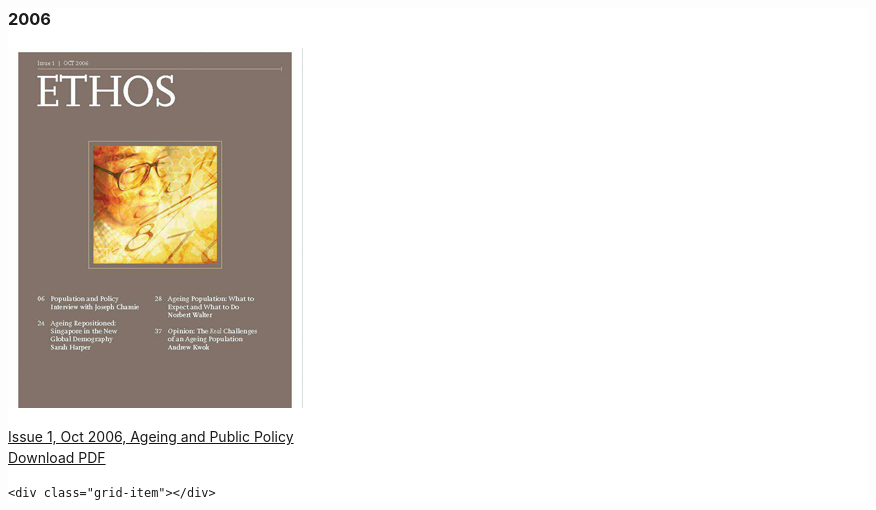 <h3>2006</h3>

<div class="grid-container">
    <div class="grid-item">
        <img src="/images/Ethos_Thumbnails_Cover/ethosissue01.jpg">
        <p>
            <a target="_blank" href="/ethos-issue-01/">Issue 1, Oct 2006, Ageing and Public Policy</a>
            <br>
            <a target="_blank" href="https://go.gov.sg/ethos-issue-01">Download PDF</a>
        </p>
    </div>
	
	<div class="grid-item"></div>
</div>